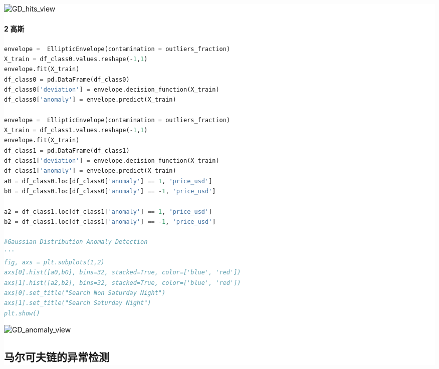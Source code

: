![GD_hits_view](http://47.105.133.117:9001/vancode/algorithm/ad/GD_hist_view.png)

#### 2 高斯

```python
envelope =  EllipticEnvelope(contamination = outliers_fraction) 
X_train = df_class0.values.reshape(-1,1)
envelope.fit(X_train)
df_class0 = pd.DataFrame(df_class0)
df_class0['deviation'] = envelope.decision_function(X_train)
df_class0['anomaly'] = envelope.predict(X_train)

envelope =  EllipticEnvelope(contamination = outliers_fraction) 
X_train = df_class1.values.reshape(-1,1)
envelope.fit(X_train)
df_class1 = pd.DataFrame(df_class1)
df_class1['deviation'] = envelope.decision_function(X_train)
df_class1['anomaly'] = envelope.predict(X_train)
a0 = df_class0.loc[df_class0['anomaly'] == 1, 'price_usd']
b0 = df_class0.loc[df_class0['anomaly'] == -1, 'price_usd']

a2 = df_class1.loc[df_class1['anomaly'] == 1, 'price_usd']
b2 = df_class1.loc[df_class1['anomaly'] == -1, 'price_usd']

#Gaussian Distribution Anomaly Detection
'''
fig, axs = plt.subplots(1,2)
axs[0].hist([a0,b0], bins=32, stacked=True, color=['blue', 'red'])
axs[1].hist([a2,b2], bins=32, stacked=True, color=['blue', 'red'])
axs[0].set_title("Search Non Saturday Night")
axs[1].set_title("Search Saturday Night")
plt.show()
```



![GD_anomaly_view](http://47.105.133.117:9001/vancode/algorithm/ad/GD_anomaly_view.png)

## **马尔可夫链的异常检测**

